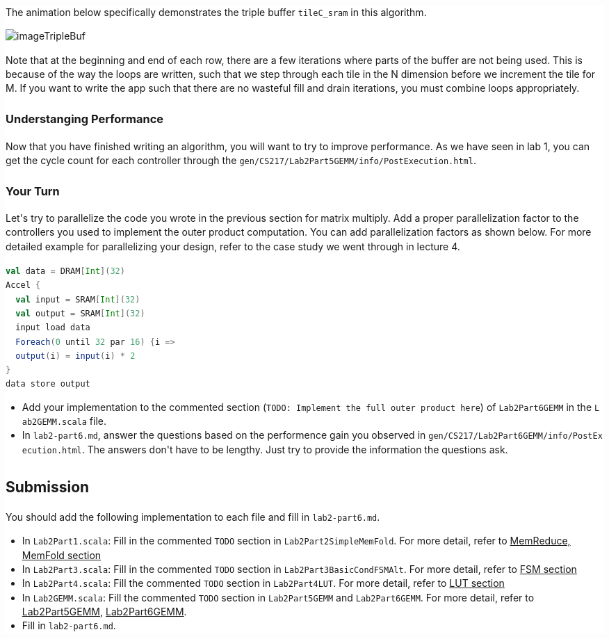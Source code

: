 The animation below specifically demonstrates the triple buffer ``tileC_sram`` in this algorithm.

![imageTripleBuf](./img/triplebuf.gif)

Note that at the beginning and end of each row, there are a few iterations where parts of the buffer are not being used.
This is because of the way the loops are written, such that we step through each tile in the N dimension before we
increment the tile for M.  If you want to write the app such that there are no wasteful fill and drain iterations,
you must combine loops appropriately.



### Understanging Performance

Now that you have finished writing an algorithm, you will want to try to improve performance. As we have seen in lab 1, you can get the cycle count for each controller through the `gen/CS217/Lab2Part5GEMM/info/PostExecution.html`. 

### Your Turn
Let's try to parallelize the code you wrote in the previous section for matrix multiply. Add a proper parallelization factor to the controllers you used to implement the outer product computation.
You can add parallelization factors as shown below. For more detailed example for parallelizing your design, refer to the case study we went through in lecture 4.

```scala
val data = DRAM[Int](32)
Accel {
  val input = SRAM[Int](32)
  val output = SRAM[Int](32)
  input load data
  Foreach(0 until 32 par 16) {i =>
  output(i) = input(i) * 2
}
data store output
```

* Add your implementation to the commented section (`TODO: Implement the full outer product here`) of ``Lab2Part6GEMM`` in the `Lab2GEMM.scala` file.
* In ``lab2-part6.md``, answer the questions based on the performence gain you observed in `gen/CS217/Lab2Part6GEMM/info/PostExecution.html`.  The answers don't have to be lengthy. Just try to provide the information the questions ask.



 


## Submission
You should add the following implementation to each file and fill in ``lab2-part6.md``.
* In `Lab2Part1.scala`: Fill in the commented `TODO` section in `Lab2Part2SimpleMemFold`. For more detail, refer to [MemReduce, MemFold section](./lab2.md#your-turn)
* In `Lab2Part3.scala`: Fill in the commented `TODO` section in `Lab2Part3BasicCondFSMAlt`. For more detail, refer to [FSM section](./lab2.md#your-turn-1)
* In `Lab2Part4.scala`: Fill the commented `TODO` section in `Lab2Part4LUT`. For more detail, refer to [LUT section](./lab2.md#your-turn-2)
* In `Lab2GEMM.scala`: Fill the commented `TODO` section in `Lab2Part5GEMM` and `Lab2Part6GEMM`. For more detail, refer to [Lab2Part5GEMM](./lab2.md#your-turn-3), [Lab2Part6GEMM](./lab2.md#your-turn-4).
* Fill in `lab2-part6.md`.
